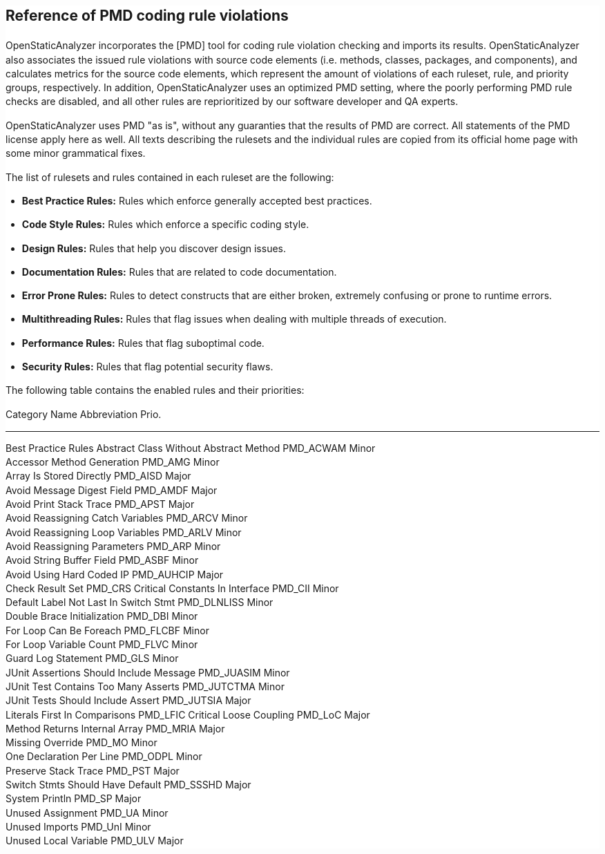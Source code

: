 ## Reference of PMD coding rule violations

OpenStaticAnalyzer incorporates the [PMD] tool for coding rule violation checking and imports its results. OpenStaticAnalyzer also associates the issued rule violations with source code elements (i.e. methods, classes, packages, and components), and calculates metrics for the source code elements, which represent the amount of violations of each ruleset, rule, and priority groups, respectively. In addition, OpenStaticAnalyzer uses an optimized PMD setting, where the poorly performing PMD rule checks are disabled, and all other rules are reprioritized by our software developer and QA experts. 

OpenStaticAnalyzer uses PMD "as is", without any guaranties that the results of PMD are correct. All statements of the PMD license apply here as well. All texts describing the rulesets and the individual rules are copied from its official home page with some minor grammatical fixes.

The list of rulesets and rules contained in each ruleset are the following:

- **Best Practice Rules:** Rules which enforce generally accepted best practices.

- **Code Style Rules:** Rules which enforce a specific coding style.

- **Design Rules:** Rules that help you discover design issues.

- **Documentation Rules:** Rules that are related to code documentation.

- **Error Prone Rules:** Rules to detect constructs that are either broken, extremely confusing or prone to runtime errors.

- **Multithreading Rules:** Rules that flag issues when dealing with multiple threads of execution.

- **Performance Rules:** Rules that flag suboptimal code.

- **Security Rules:** Rules that flag potential security flaws.

The following table contains the enabled rules and their priorities:

  Category              Name                                                  Abbreviation   Prio.    
  --------------------- ----------------------------------------------------- -------------- ---------
  Best Practice Rules   Abstract Class Without Abstract Method                PMD_ACWAM      Minor    
                        Accessor Method Generation                            PMD_AMG        Minor    
                        Array Is Stored Directly                              PMD_AISD       Major    
                        Avoid Message Digest Field                            PMD_AMDF       Major    
                        Avoid Print Stack Trace                               PMD_APST       Major    
                        Avoid Reassigning Catch Variables                     PMD_ARCV       Minor    
                        Avoid Reassigning Loop Variables                      PMD_ARLV       Minor    
                        Avoid Reassigning Parameters                          PMD_ARP        Minor    
                        Avoid String Buffer Field                             PMD_ASBF       Minor    
                        Avoid Using Hard Coded IP                             PMD_AUHCIP     Major    
                        Check Result Set                                      PMD_CRS        Critical 
                        Constants In Interface                                PMD_CII        Minor    
                        Default Label Not Last In Switch Stmt                 PMD_DLNLISS    Minor    
                        Double Brace Initialization                           PMD_DBI        Minor    
                        For Loop Can Be Foreach                               PMD_FLCBF      Minor    
                        For Loop Variable Count                               PMD_FLVC       Minor    
                        Guard Log Statement                                   PMD_GLS        Minor    
                        JUnit Assertions Should Include Message               PMD_JUASIM     Minor    
                        JUnit Test Contains Too Many Asserts                  PMD_JUTCTMA    Minor    
                        JUnit Tests Should Include Assert                     PMD_JUTSIA     Major    
                        Literals First In Comparisons                         PMD_LFIC       Critical 
                        Loose Coupling                                        PMD_LoC        Major    
                        Method Returns Internal Array                         PMD_MRIA       Major    
                        Missing Override                                      PMD_MO         Minor    
                        One Declaration Per Line                              PMD_ODPL       Minor    
                        Preserve Stack Trace                                  PMD_PST        Major    
                        Switch Stmts Should Have Default                      PMD_SSSHD      Major    
                        System Println                                        PMD_SP         Major    
                        Unused Assignment                                     PMD_UA         Minor    
                        Unused Imports                                        PMD_UnI        Minor    
                        Unused Local Variable                                 PMD_ULV        Major    